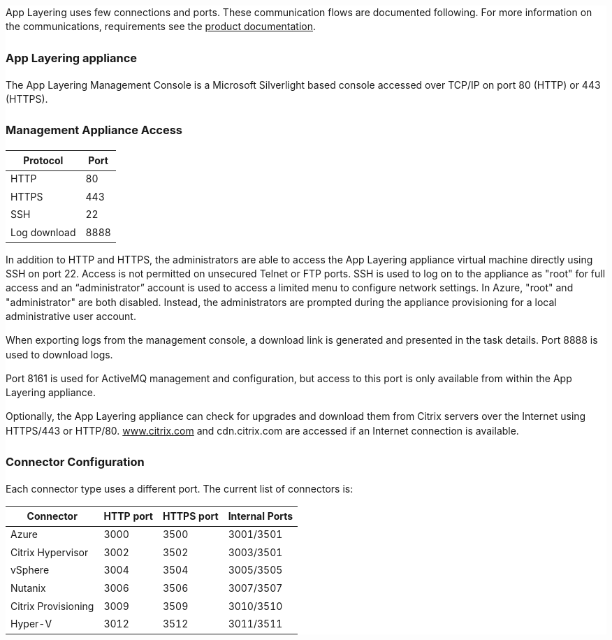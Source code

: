 App Layering uses few connections and ports. These communication flows are documented following. For more information on the communications, requirements see the [product documentation](/en-us/citrix-app-layering/4/manage/firewall-ports.html).

### App Layering appliance

The App Layering Management Console is a Microsoft Silverlight based console accessed over TCP/IP on port 80 (HTTP) or 443 (HTTPS).

### Management Appliance Access

| **Protocol** | **Port** |
| ------------ | -------- |
| HTTP         | 80       |
| HTTPS        | 443      |
| SSH          | 22       |
| Log download | 8888     |

In addition to HTTP and HTTPS, the administrators are able to access the App Layering appliance virtual machine directly using SSH on port 22. Access is not permitted on unsecured Telnet or FTP ports. SSH is used to log on to the appliance as "root" for full access and an “administrator” account is used to access a limited menu to configure network settings. In Azure, "root" and "administrator" are both disabled. Instead, the administrators are prompted during the appliance provisioning for a local administrative user account.

When exporting logs from the management console, a download link is generated and presented in the task details. Port 8888 is used to download logs.

Port 8161 is used for ActiveMQ management and configuration, but access to this port is only available from within the App Layering appliance.

Optionally, the App Layering appliance can check for upgrades and download them from Citrix servers over the Internet using HTTPS/443 or HTTP/80. www.citrix.com and cdn.citrix.com are accessed if an Internet connection is available.

### Connector Configuration

Each connector type uses a different port. The current list of connectors is:

| **Connector**       | **HTTP port** | **HTTPS port** | **Internal Ports** |
| ------------------- | ------------- | -------------- | ------------------ |
| Azure               | 3000          | 3500           | 3001/3501          |
| Citrix Hypervisor   | 3002          | 3502           | 3003/3501          |
| vSphere             | 3004          | 3504           | 3005/3505          |
| Nutanix             | 3006          | 3506           | 3007/3507          |
| Citrix Provisioning | 3009          | 3509           | 3010/3510          |
| Hyper-V             | 3012          | 3512           | 3011/3511          |

